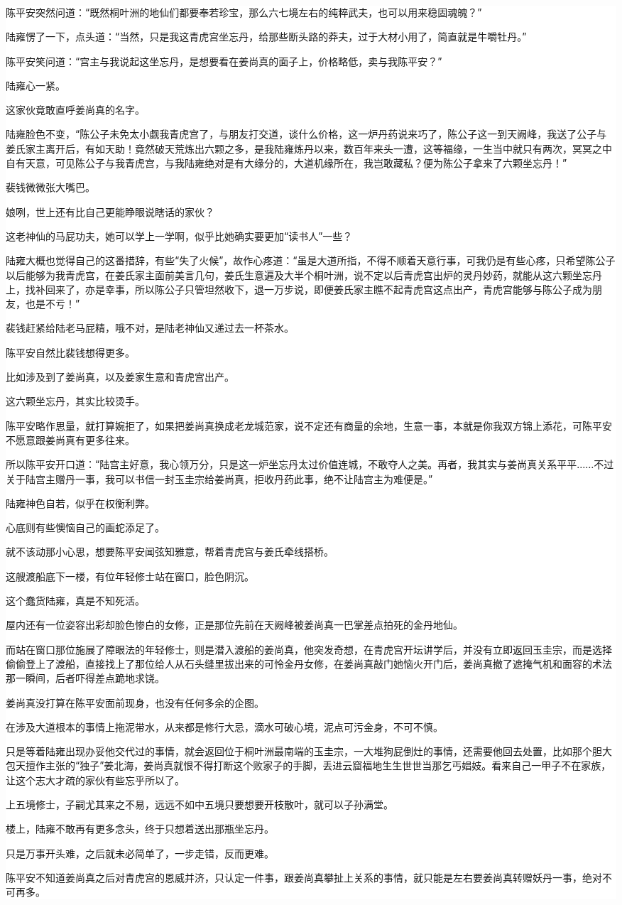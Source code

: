    陈平安突然问道：“既然桐叶洲的地仙们都要奉若珍宝，那么六七境左右的纯粹武夫，也可以用来稳固魂魄？”

   陆雍愣了一下，点头道：“当然，只是我这青虎宫坐忘丹，给那些断头路的莽夫，过于大材小用了，简直就是牛嚼牡丹。”

   陈平安笑问道：“宫主与我说起这坐忘丹，是想要看在姜尚真的面子上，价格略低，卖与我陈平安？”

   陆雍心一紧。

   这家伙竟敢直呼姜尚真的名字。

   陆雍脸色不变，“陈公子未免太小觑我青虎宫了，与朋友打交道，谈什么价格，这一炉丹药说来巧了，陈公子这一到天阙峰，我送了公子与姜氏家主离开后，有如天助！竟然破天荒炼出六颗之多，是我陆雍炼丹以来，数百年来头一遭，这等福缘，一生当中就只有两次，冥冥之中自有天意，可见陈公子与我青虎宫，与我陆雍绝对是有大缘分的，大道机缘所在，我岂敢藏私？便为陈公子拿来了六颗坐忘丹！”

   裴钱微微张大嘴巴。

   娘咧，世上还有比自己更能睁眼说瞎话的家伙？

   这老神仙的马屁功夫，她可以学上一学啊，似乎比她确实要更加“读书人”一些？

   陆雍大概也觉得自己的这番措辞，有些“失了火候”，故作心疼道：“虽是大道所指，不得不顺着天意行事，可我仍是有些心疼，只希望陈公子以后能够为我青虎宫，在姜氏家主面前美言几句，姜氏生意遍及大半个桐叶洲，说不定以后青虎宫出炉的灵丹妙药，就能从这六颗坐忘丹上，找补回来了，亦是幸事，所以陈公子只管坦然收下，退一万步说，即便姜氏家主瞧不起青虎宫这点出产，青虎宫能够与陈公子成为朋友，也是不亏！”

   裴钱赶紧给陆老马屁精，哦不对，是陆老神仙又递过去一杯茶水。

   陈平安自然比裴钱想得更多。

   比如涉及到了姜尚真，以及姜家生意和青虎宫出产。

   这六颗坐忘丹，其实比较烫手。

   陈平安略作思量，就打算婉拒了，如果把姜尚真换成老龙城范家，说不定还有商量的余地，生意一事，本就是你我双方锦上添花，可陈平安不愿意跟姜尚真有更多往来。

   所以陈平安开口道：“陆宫主好意，我心领万分，只是这一炉坐忘丹太过价值连城，不敢夺人之美。再者，我其实与姜尚真关系平平……不过关于陆宫主赠丹一事，我可以书信一封玉圭宗给姜尚真，拒收丹药此事，绝不让陆宫主为难便是。”

   陆雍神色自若，似乎在权衡利弊。

   心底则有些懊恼自己的画蛇添足了。

   就不该动那小心思，想要陈平安闻弦知雅意，帮着青虎宫与姜氏牵线搭桥。

   这艘渡船底下一楼，有位年轻修士站在窗口，脸色阴沉。

   这个蠢货陆雍，真是不知死活。

   屋内还有一位姿容出彩却脸色惨白的女修，正是那位先前在天阙峰被姜尚真一巴掌差点拍死的金丹地仙。

   而站在窗口那位施展了障眼法的年轻修士，则是潜入渡船的姜尚真，他突发奇想，在青虎宫开坛讲学后，并没有立即返回玉圭宗，而是选择偷偷登上了渡船，直接找上了那位给人从石头缝里拔出来的可怜金丹女修，在姜尚真敲门她恼火开门后，姜尚真撤了遮掩气机和面容的术法那一瞬间，后者吓得差点跪地求饶。

   姜尚真没打算在陈平安面前现身，也没有任何多余的企图。

   在涉及大道根本的事情上拖泥带水，从来都是修行大忌，滴水可破心境，泥点可污金身，不可不慎。

   只是等着陆雍出现办妥他交代过的事情，就会返回位于桐叶洲最南端的玉圭宗，一大堆狗屁倒灶的事情，还需要他回去处置，比如那个胆大包天擅作主张的“独子”姜北海，姜尚真就恨不得打断这个败家子的手脚，丢进云窟福地生生世世当那乞丐娼妓。看来自己一甲子不在家族，让这个志大才疏的家伙有些忘乎所以了。

   上五境修士，子嗣尤其来之不易，远远不如中五境只要想要开枝散叶，就可以子孙满堂。

   楼上，陆雍不敢再有更多念头，终于只想着送出那瓶坐忘丹。

   只是万事开头难，之后就未必简单了，一步走错，反而更难。

   陈平安不知道姜尚真之后对青虎宫的恩威并济，只认定一件事，跟姜尚真攀扯上关系的事情，就只能是左右要姜尚真转赠妖丹一事，绝对不可再多。
